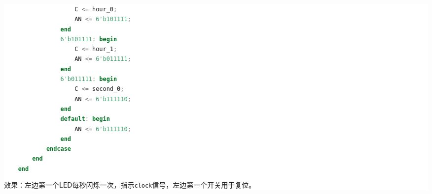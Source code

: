 ```verilog
					C <= hour_0;
					AN <= 6'b101111;
				end
				6'b101111: begin
					C <= hour_1;
					AN <= 6'b011111;
				end
				6'b011111: begin
					C <= second_0;
					AN <= 6'b111110;
				end
				default: begin
					AN <= 6'b111110;
				end
			endcase
		end
	end
```

效果：左边第一个LED每秒闪烁一次，指示`clock`信号，左边第一个开关用于复位。
